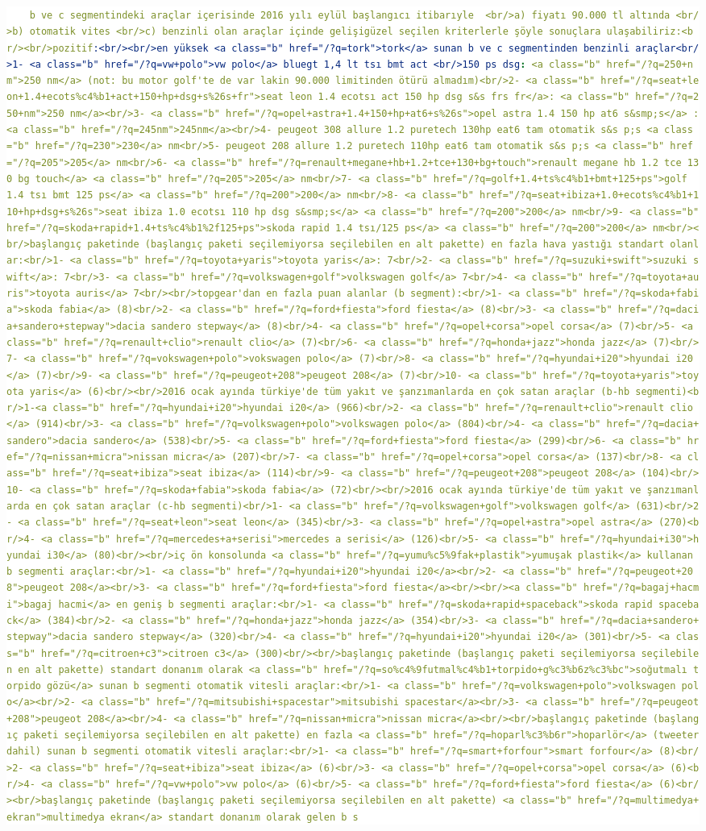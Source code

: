 ```yaml
    b ve c segmentindeki araçlar içerisinde 2016 yılı eylül başlangıcı itibarıyle  <br/>a) fiyatı 90.000 tl altında <br/>b) otomatik vites <br/>c) benzinli olan araçlar içinde gelişigüzel seçilen kriterlerle şöyle sonuçlara ulaşabiliriz:<br/><br/>pozitif:<br/><br/>en yüksek <a class="b" href="/?q=tork">tork</a> sunan b ve c segmentinden benzinli araçlar<br/>1- <a class="b" href="/?q=vw+polo">vw polo</a> bluegt 1,4 lt tsı bmt act <br/>150 ps dsg: <a class="b" href="/?q=250+nm">250 nm</a> (not: bu motor golf'te de var lakin 90.000 limitinden ötürü almadım)<br/>2- <a class="b" href="/?q=seat+leon+1.4+ecots%c4%b1+act+150+hp+dsg+s%26s+fr">seat leon 1.4 ecotsı act 150 hp dsg s&s frs fr</a>: <a class="b" href="/?q=250+nm">250 nm</a><br/>3- <a class="b" href="/?q=opel+astra+1.4+150+hp+at6+s%26s">opel astra 1.4 150 hp at6 s&smp;s</a> : <a class="b" href="/?q=245nm">245nm</a><br/>4- peugeot 308 allure 1.2 puretech 130hp eat6 tam otomatik s&s p;s <a class="b" href="/?q=230">230</a> nm<br/>5- peugeot 208 allure 1.2 puretech 110hp eat6 tam otomatik s&s p;s <a class="b" href="/?q=205">205</a> nm<br/>6- <a class="b" href="/?q=renault+megane+hb+1.2+tce+130+bg+touch">renault megane hb 1.2 tce 130 bg touch</a> <a class="b" href="/?q=205">205</a> nm<br/>7- <a class="b" href="/?q=golf+1.4+ts%c4%b1+bmt+125+ps">golf 1.4 tsı bmt 125 ps</a> <a class="b" href="/?q=200">200</a> nm<br/>8- <a class="b" href="/?q=seat+ibiza+1.0+ecots%c4%b1+110+hp+dsg+s%26s">seat ibiza 1.0 ecotsı 110 hp dsg s&smp;s</a> <a class="b" href="/?q=200">200</a> nm<br/>9- <a class="b" href="/?q=skoda+rapid+1.4+ts%c4%b1%2f125+ps">skoda rapid 1.4 tsı/125 ps</a> <a class="b" href="/?q=200">200</a> nm<br/><br/>başlangıç paketinde (başlangıç paketi seçilemiyorsa seçilebilen en alt pakette) en fazla hava yastığı standart olanlar:<br/>1- <a class="b" href="/?q=toyota+yaris">toyota yaris</a>: 7<br/>2- <a class="b" href="/?q=suzuki+swift">suzuki swift</a>: 7<br/>3- <a class="b" href="/?q=volkswagen+golf">volkswagen golf</a> 7<br/>4- <a class="b" href="/?q=toyota+auris">toyota auris</a> 7<br/><br/>topgear'dan en fazla puan alanlar (b segment):<br/>1- <a class="b" href="/?q=skoda+fabia">skoda fabia</a> (8)<br/>2- <a class="b" href="/?q=ford+fiesta">ford fiesta</a> (8)<br/>3- <a class="b" href="/?q=dacia+sandero+stepway">dacia sandero stepway</a> (8)<br/>4- <a class="b" href="/?q=opel+corsa">opel corsa</a> (7)<br/>5- <a class="b" href="/?q=renault+clio">renault clio</a> (7)<br/>6- <a class="b" href="/?q=honda+jazz">honda jazz</a> (7)<br/>7- <a class="b" href="/?q=vokswagen+polo">vokswagen polo</a> (7)<br/>8- <a class="b" href="/?q=hyundai+i20">hyundai i20</a> (7)<br/>9- <a class="b" href="/?q=peugeot+208">peugeot 208</a> (7)<br/>10- <a class="b" href="/?q=toyota+yaris">toyota yaris</a> (6)<br/><br/>2016 ocak ayında türkiye'de tüm yakıt ve şanzımanlarda en çok satan araçlar (b-hb segmenti)<br/>1-<a class="b" href="/?q=hyundai+i20">hyundai i20</a> (966)<br/>2- <a class="b" href="/?q=renault+clio">renault clio</a> (914)<br/>3- <a class="b" href="/?q=volkswagen+polo">volkswagen polo</a> (804)<br/>4- <a class="b" href="/?q=dacia+sandero">dacia sandero</a> (538)<br/>5- <a class="b" href="/?q=ford+fiesta">ford fiesta</a> (299)<br/>6- <a class="b" href="/?q=nissan+micra">nissan micra</a> (207)<br/>7- <a class="b" href="/?q=opel+corsa">opel corsa</a> (137)<br/>8- <a class="b" href="/?q=seat+ibiza">seat ibiza</a> (114)<br/>9- <a class="b" href="/?q=peugeot+208">peugeot 208</a> (104)<br/>10- <a class="b" href="/?q=skoda+fabia">skoda fabia</a> (72)<br/><br/>2016 ocak ayında türkiye'de tüm yakıt ve şanzımanlarda en çok satan araçlar (c-hb segmenti)<br/>1- <a class="b" href="/?q=volkswagen+golf">volkswagen golf</a> (631)<br/>2- <a class="b" href="/?q=seat+leon">seat leon</a> (345)<br/>3- <a class="b" href="/?q=opel+astra">opel astra</a> (270)<br/>4- <a class="b" href="/?q=mercedes+a+serisi">mercedes a serisi</a> (126)<br/>5- <a class="b" href="/?q=hyundai+i30">hyundai i30</a> (80)<br/><br/>iç ön konsolunda <a class="b" href="/?q=yumu%c5%9fak+plastik">yumuşak plastik</a> kullanan b segmenti araçlar:<br/>1- <a class="b" href="/?q=hyundai+i20">hyundai i20</a><br/>2- <a class="b" href="/?q=peugeot+208">peugeot 208</a><br/>3- <a class="b" href="/?q=ford+fiesta">ford fiesta</a><br/><br/><a class="b" href="/?q=bagaj+hacmi">bagaj hacmi</a> en geniş b segmenti araçlar:<br/>1- <a class="b" href="/?q=skoda+rapid+spaceback">skoda rapid spaceback</a> (384)<br/>2- <a class="b" href="/?q=honda+jazz">honda jazz</a> (354)<br/>3- <a class="b" href="/?q=dacia+sandero+stepway">dacia sandero stepway</a> (320)<br/>4- <a class="b" href="/?q=hyundai+i20">hyundai i20</a> (301)<br/>5- <a class="b" href="/?q=citroen+c3">citroen c3</a> (300)<br/><br/>başlangıç paketinde (başlangıç paketi seçilemiyorsa seçilebilen en alt pakette) standart donanım olarak <a class="b" href="/?q=so%c4%9futmal%c4%b1+torpido+g%c3%b6z%c3%bc">soğutmalı torpido gözü</a> sunan b segmenti otomatik vitesli araçlar:<br/>1- <a class="b" href="/?q=volkswagen+polo">volkswagen polo</a><br/>2- <a class="b" href="/?q=mitsubishi+spacestar">mitsubishi spacestar</a><br/>3- <a class="b" href="/?q=peugeot+208">peugeot 208</a><br/>4- <a class="b" href="/?q=nissan+micra">nissan micra</a><br/><br/>başlangıç paketinde (başlangıç paketi seçilemiyorsa seçilebilen en alt pakette) en fazla <a class="b" href="/?q=hoparl%c3%b6r">hoparlör</a> (tweeter dahil) sunan b segmenti otomatik vitesli araçlar:<br/>1- <a class="b" href="/?q=smart+forfour">smart forfour</a> (8)<br/>2- <a class="b" href="/?q=seat+ibiza">seat ibiza</a> (6)<br/>3- <a class="b" href="/?q=opel+corsa">opel corsa</a> (6)<br/>4- <a class="b" href="/?q=vw+polo">vw polo</a> (6)<br/>5- <a class="b" href="/?q=ford+fiesta">ford fiesta</a> (6)<br/><br/>başlangıç paketinde (başlangıç paketi seçilemiyorsa seçilebilen en alt pakette) <a class="b" href="/?q=multimedya+ekran">multimedya ekran</a> standart donanım olarak gelen b s
```